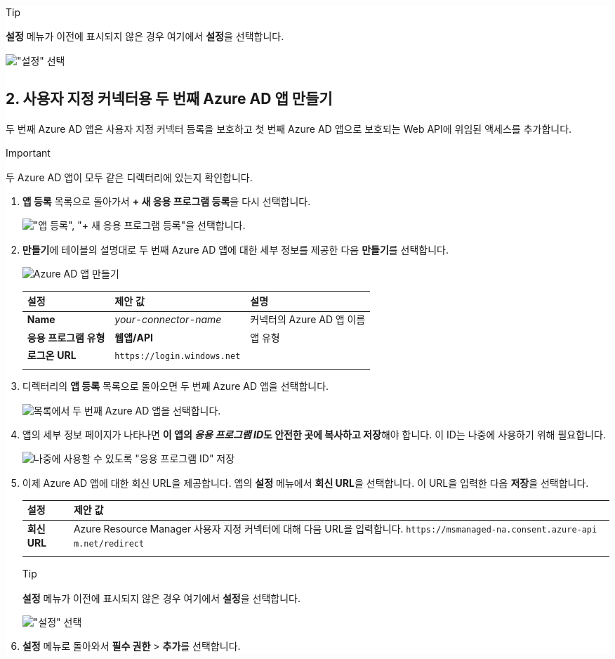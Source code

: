    > [!TIP]
   > **설정** 메뉴가 이전에 표시되지 않은 경우 여기에서 **설정**을 선택합니다.
   >
   > !["설정" 선택](./media/custom-connector-azure-active-directory-authentication/show-app1-settings-menu.png)

## <a name="2-create-your-second-azure-ad-app-for-your-custom-connector"></a>2. 사용자 지정 커넥터용 두 번째 Azure AD 앱 만들기

두 번째 Azure AD 앱은 사용자 지정 커넥터 등록을 보호하고 첫 번째 Azure AD 앱으로 보호되는 Web API에 위임된 액세스를 추가합니다. 

> [!IMPORTANT]
> 두 Azure AD 앱이 모두 같은 디렉터리에 있는지 확인합니다.

1. **앱 등록** 목록으로 돌아가서 **+ 새 응용 프로그램 등록**을 다시 선택합니다.

   !["앱 등록", "+ 새 응용 프로그램 등록"을 선택합니다.](./media/custom-connector-azure-active-directory-authentication/add-app-registrations2.png)

2. **만들기**에 테이블의 설명대로 두 번째 Azure AD 앱에 대한 세부 정보를 제공한 다음 **만들기**를 선택합니다. 

   ![Azure AD 앱 만들기](./media/custom-connector-azure-active-directory-authentication/create-app2-registration.png)

   | 설정 | 제안 값 | 설명 | 
   | ------- | --------------- | ----------- | 
   | **Name** | *your-connector-name* | 커넥터의 Azure AD 앱 이름 | 
   | **응용 프로그램 유형** | **웹앱/API** | 앱 유형 | 
   | **로그온 URL** | `https://login.windows.net` | | 
   |||| 

3. 디렉터리의 **앱 등록** 목록으로 돌아오면 두 번째 Azure AD 앱을 선택합니다.

   ![목록에서 두 번째 Azure AD 앱을 선택합니다.](./media/custom-connector-azure-active-directory-authentication/app2-registration-created.png)

4. 앱의 세부 정보 페이지가 나타나면 **이 앱의 *응용 프로그램 ID*도 안전한 곳에 복사하고 저장**해야 합니다. 이 ID는 나중에 사용하기 위해 필요합니다.

   ![나중에 사용할 수 있도록 "응용 프로그램 ID" 저장](./media/custom-connector-azure-active-directory-authentication/application-id-app2.png)

5. 이제 Azure AD 앱에 대한 회신 URL을 제공합니다. 앱의 **설정** 메뉴에서 **회신 URL**을 선택합니다. 이 URL을 입력한 다음 **저장**을 선택합니다.

   | 설정 | 제안 값 | 
   | ------- | --------------- | 
   | **회신 URL** | Azure Resource Manager 사용자 지정 커넥터에 대해 다음 URL을 입력합니다. `https://msmanaged-na.consent.azure-apim.net/redirect` | 
   ||| 

   > [!TIP]
   > **설정** 메뉴가 이전에 표시되지 않은 경우 여기에서 **설정**을 선택합니다.
   >
   > !["설정" 선택](./media/custom-connector-azure-active-directory-authentication/show-app2-settings-menu.png)

6. **설정** 메뉴로 돌아와서 **필수 권한** > **추가**를 선택합니다.
